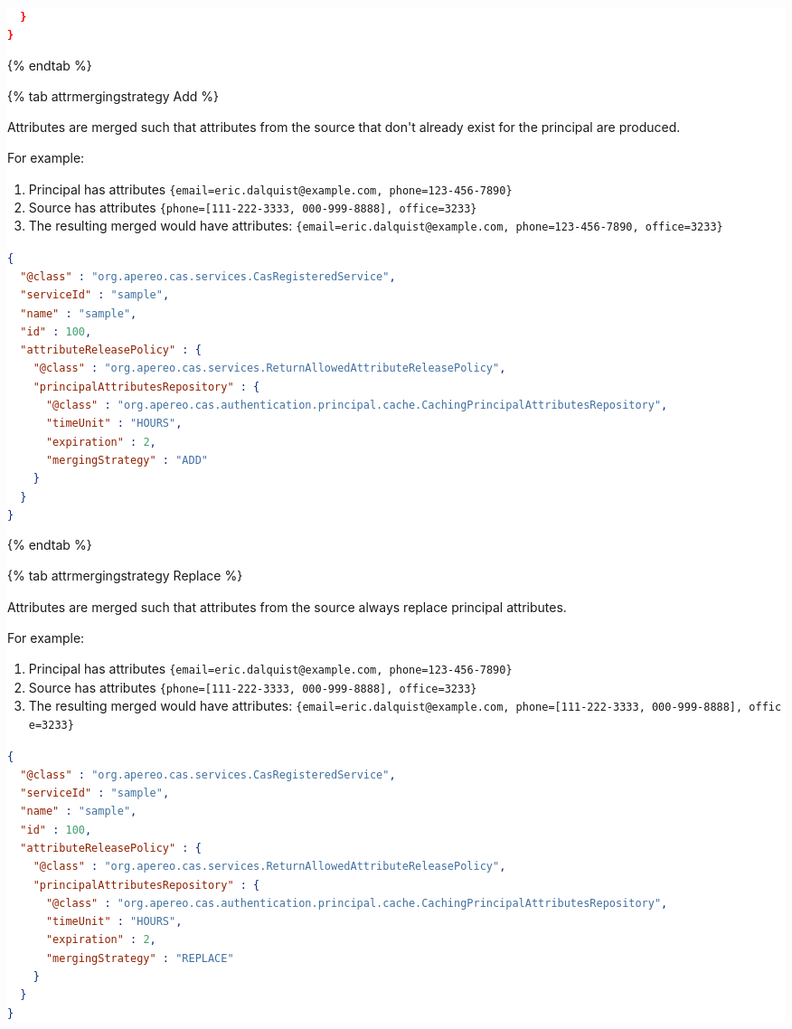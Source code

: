 ```json
  }
}
```

{% endtab %}

{% tab attrmergingstrategy Add %}

Attributes are merged such that attributes from the source that don't already exist for the principal are produced.

For example:

1. Principal has attributes `{email=eric.dalquist@example.com, phone=123-456-7890}`
2. Source has attributes `{phone=[111-222-3333, 000-999-8888], office=3233}`
3. The resulting merged would have attributes: `{email=eric.dalquist@example.com, phone=123-456-7890, office=3233}`

```json
{
  "@class" : "org.apereo.cas.services.CasRegisteredService",
  "serviceId" : "sample",
  "name" : "sample",
  "id" : 100,
  "attributeReleasePolicy" : {
    "@class" : "org.apereo.cas.services.ReturnAllowedAttributeReleasePolicy",
    "principalAttributesRepository" : {
      "@class" : "org.apereo.cas.authentication.principal.cache.CachingPrincipalAttributesRepository",
      "timeUnit" : "HOURS",
      "expiration" : 2,
      "mergingStrategy" : "ADD"
    }
  }
}
```

{% endtab %}

{% tab attrmergingstrategy Replace %}

Attributes are merged such that attributes from the source always replace principal attributes.

For example:

1. Principal has attributes `{email=eric.dalquist@example.com, phone=123-456-7890}`
2. Source has attributes `{phone=[111-222-3333, 000-999-8888], office=3233}`
3. The resulting merged would have attributes: `{email=eric.dalquist@example.com, phone=[111-222-3333, 000-999-8888], office=3233}`


```json
{
  "@class" : "org.apereo.cas.services.CasRegisteredService",
  "serviceId" : "sample",
  "name" : "sample",
  "id" : 100,
  "attributeReleasePolicy" : {
    "@class" : "org.apereo.cas.services.ReturnAllowedAttributeReleasePolicy",
    "principalAttributesRepository" : {
      "@class" : "org.apereo.cas.authentication.principal.cache.CachingPrincipalAttributesRepository",
      "timeUnit" : "HOURS",
      "expiration" : 2,
      "mergingStrategy" : "REPLACE"
    }
  }
}
```
